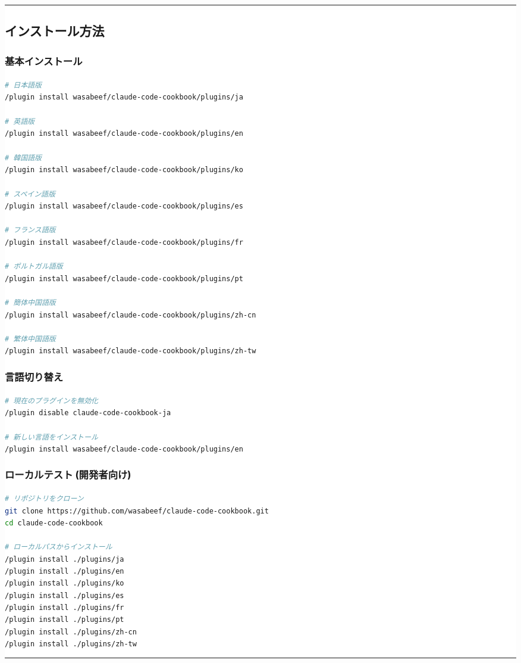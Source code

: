 
---

## インストール方法

### 基本インストール

```bash
# 日本語版
/plugin install wasabeef/claude-code-cookbook/plugins/ja

# 英語版
/plugin install wasabeef/claude-code-cookbook/plugins/en

# 韓国語版
/plugin install wasabeef/claude-code-cookbook/plugins/ko

# スペイン語版
/plugin install wasabeef/claude-code-cookbook/plugins/es

# フランス語版
/plugin install wasabeef/claude-code-cookbook/plugins/fr

# ポルトガル語版
/plugin install wasabeef/claude-code-cookbook/plugins/pt

# 簡体中国語版
/plugin install wasabeef/claude-code-cookbook/plugins/zh-cn

# 繁体中国語版
/plugin install wasabeef/claude-code-cookbook/plugins/zh-tw
```

### 言語切り替え

```bash
# 現在のプラグインを無効化
/plugin disable claude-code-cookbook-ja

# 新しい言語をインストール
/plugin install wasabeef/claude-code-cookbook/plugins/en
```

### ローカルテスト (開発者向け)

```bash
# リポジトリをクローン
git clone https://github.com/wasabeef/claude-code-cookbook.git
cd claude-code-cookbook

# ローカルパスからインストール
/plugin install ./plugins/ja
/plugin install ./plugins/en
/plugin install ./plugins/ko
/plugin install ./plugins/es
/plugin install ./plugins/fr
/plugin install ./plugins/pt
/plugin install ./plugins/zh-cn
/plugin install ./plugins/zh-tw
```

---